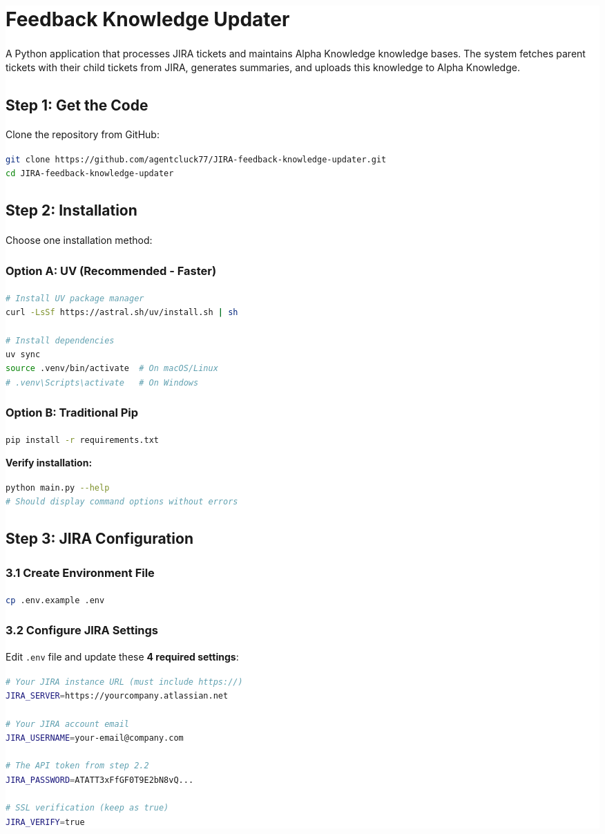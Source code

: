 # Feedback Knowledge Updater

A Python application that processes JIRA tickets and maintains Alpha Knowledge knowledge bases. The system fetches parent tickets with their child tickets from JIRA, generates summaries, and uploads this knowledge to Alpha Knowledge.

## Step 1: Get the Code

Clone the repository from GitHub:

```bash
git clone https://github.com/agentcluck77/JIRA-feedback-knowledge-updater.git
cd JIRA-feedback-knowledge-updater
```

## Step 2: Installation

Choose one installation method:

### Option A: UV (Recommended - Faster)
```bash
# Install UV package manager
curl -LsSf https://astral.sh/uv/install.sh | sh

# Install dependencies
uv sync
source .venv/bin/activate  # On macOS/Linux
# .venv\Scripts\activate   # On Windows
```

### Option B: Traditional Pip
```bash
pip install -r requirements.txt
```

**Verify installation:**
```bash
python main.py --help
# Should display command options without errors
```

## Step 3: JIRA Configuration

### 3.1 Create Environment File
```bash
cp .env.example .env
```
### 3.2 Configure JIRA Settings
Edit `.env` file and update these **4 required settings**:

```bash
# Your JIRA instance URL (must include https://)
JIRA_SERVER=https://yourcompany.atlassian.net

# Your JIRA account email
JIRA_USERNAME=your-email@company.com

# The API token from step 2.2
JIRA_PASSWORD=ATATT3xFfGF0T9E2bN8vQ...

# SSL verification (keep as true)
JIRA_VERIFY=true
```
